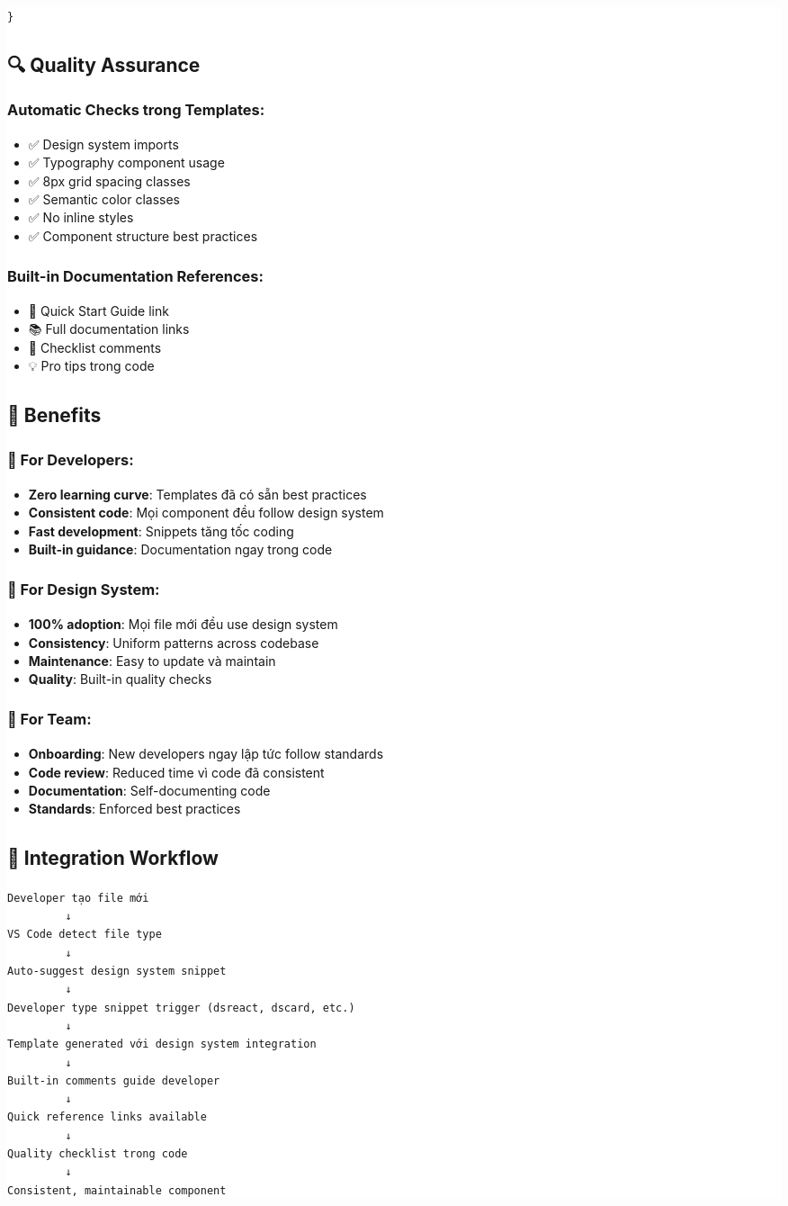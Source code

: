 ```css
}
```

## 🔍 Quality Assurance

### Automatic Checks trong Templates:
- ✅ Design system imports
- ✅ Typography component usage
- ✅ 8px grid spacing classes
- ✅ Semantic color classes
- ✅ No inline styles
- ✅ Component structure best practices

### Built-in Documentation References:
- 📖 Quick Start Guide link
- 📚 Full documentation links
- 🎯 Checklist comments
- 💡 Pro tips trong code

## 🎉 Benefits

### 🚀 For Developers:
- **Zero learning curve**: Templates đã có sẵn best practices
- **Consistent code**: Mọi component đều follow design system
- **Fast development**: Snippets tăng tốc coding
- **Built-in guidance**: Documentation ngay trong code

### 🎨 For Design System:
- **100% adoption**: Mọi file mới đều use design system
- **Consistency**: Uniform patterns across codebase
- **Maintenance**: Easy to update và maintain
- **Quality**: Built-in quality checks

### 🏢 For Team:
- **Onboarding**: New developers ngay lập tức follow standards
- **Code review**: Reduced time vì code đã consistent
- **Documentation**: Self-documenting code
- **Standards**: Enforced best practices

## 🔄 Integration Workflow

```
Developer tạo file mới
         ↓
VS Code detect file type
         ↓
Auto-suggest design system snippet
         ↓
Developer type snippet trigger (dsreact, dscard, etc.)
         ↓
Template generated với design system integration
         ↓
Built-in comments guide developer
         ↓
Quick reference links available
         ↓
Quality checklist trong code
         ↓
Consistent, maintainable component
```
